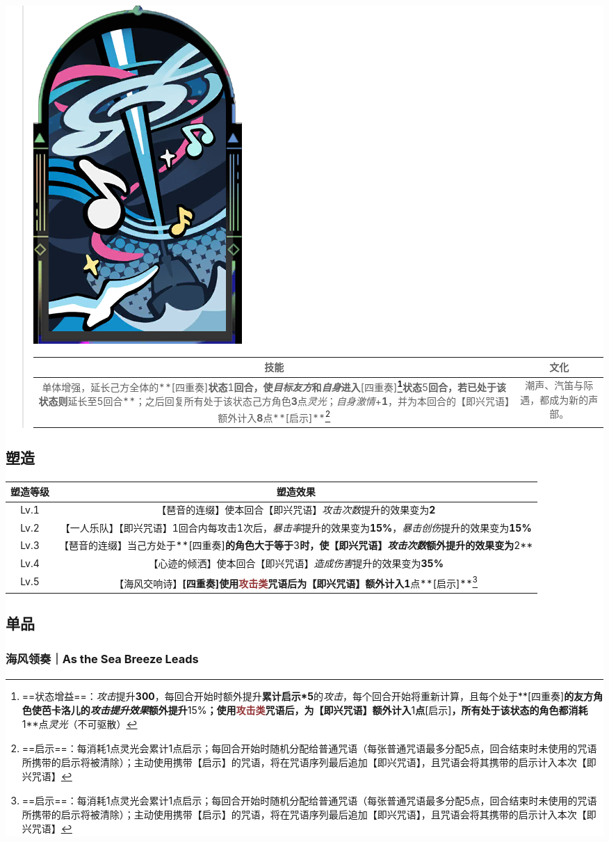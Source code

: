 > ![海风交响诗|100](assets/芭卡洛儿｜Barcarola.assets/至终的仪式%20海风交响诗.png)
> 
> |                             技能                             |                文化                |
> | :----------------------------------------------------------: | :--------------------------------: |
> | 单体增强，延长己方全体的**[四重奏]**状态**1**回合，使*目标友方*和*自身*进入**[四重奏]**[^2]状态**5**回合，若已处于该状态则**延长至5回合**；之后回复所有处于该状态己方角色**3**点*灵光*；*自身激情*+**1**，并为本回合的【即兴咒语】额外计入**8**点**[启示]**[^1] | 潮声、汽笛与际遇，都成为新的声部。 |
> 

## 塑造

| 塑造等级 |                           塑造效果                           |
| :------: | :----------------------------------------------------------: |
|   Lv.1   | 【琶音的连缀】使本回合【即兴咒语】*攻击次数*提升的效果变为**2** |
|   Lv.2   | 【一人乐队】【即兴咒语】1回合内每攻击1次后，*暴击率*提升的效果变为**15%**，*暴击创伤*提升的效果变为**15%** |
|   Lv.3   | 【琶音的连缀】当己方处于**[四重奏]**的角色大于等于**3**时，使【即兴咒语】*攻击次数*额外提升的效果变为**2** |
|   Lv.4   | 【心迹的倾洒】使本回合【即兴咒语】*造成伤害*提升的效果变为**35%** |
|   Lv.5   | 【海风交响诗】**[四重奏]**使用<b><font color="#933334">攻击类</font></b>咒语后为【即兴咒语】额外计入**1**点**[启示]**[^1] |


## 单品

### 海风领奏｜As the Sea Breeze Leads


[^1]: ==启示==：每消耗1点灵光会累计1点启示；每回合开始时随机分配给普通咒语（每张普通咒语最多分配5点，回合结束时未使用的咒语所携带的启示将被清除）；主动使用携带【启示】的咒语，将在咒语序列最后追加【即兴咒语】，且咒语会将其携带的启示计入本次【即兴咒语】
[^2]: ==状态增益==：*攻击*提升**300**，每回合开始时额外提升**累计启示\*5**的*攻击*，每个回合开始将重新计算，且每个处于**[四重奏]**的友方角色使芭卡洛儿的*攻击提升效果*额外提升**15%**；使用<b><font color="#933334">攻击类</font></b>咒语后，为【即兴咒语】额外计入**1**点**[启示]**，所有处于该状态的角色都消耗**1**点*灵光*（不可驱散）